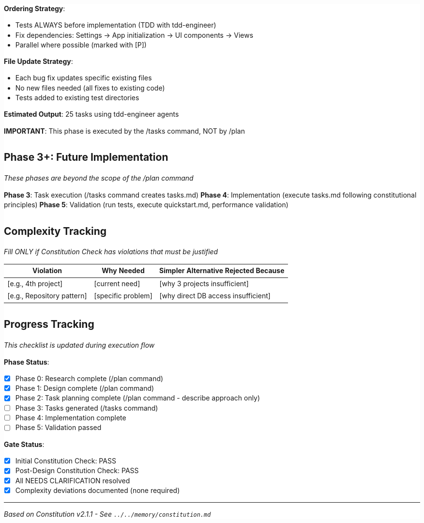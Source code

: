 **Ordering Strategy**:

- Tests ALWAYS before implementation (TDD with tdd-engineer)
- Fix dependencies: Settings → App initialization → UI components → Views
- Parallel where possible (marked with [P])

**File Update Strategy**:
- Each bug fix updates specific existing files
- No new files needed (all fixes to existing code)
- Tests added to existing test directories

**Estimated Output**: 25 tasks using tdd-engineer agents

**IMPORTANT**: This phase is executed by the /tasks command, NOT by /plan

## Phase 3+: Future Implementation

_These phases are beyond the scope of the /plan command_

**Phase 3**: Task execution (/tasks command creates tasks.md)
**Phase 4**: Implementation (execute tasks.md following constitutional principles)
**Phase 5**: Validation (run tests, execute quickstart.md, performance validation)

## Complexity Tracking

_Fill ONLY if Constitution Check has violations that must be justified_

| Violation                  | Why Needed         | Simpler Alternative Rejected Because |
| -------------------------- | ------------------ | ------------------------------------ |
| [e.g., 4th project]        | [current need]     | [why 3 projects insufficient]        |
| [e.g., Repository pattern] | [specific problem] | [why direct DB access insufficient]  |

## Progress Tracking

_This checklist is updated during execution flow_

**Phase Status**:

- [x] Phase 0: Research complete (/plan command)
- [x] Phase 1: Design complete (/plan command)
- [x] Phase 2: Task planning complete (/plan command - describe approach only)
- [ ] Phase 3: Tasks generated (/tasks command)
- [ ] Phase 4: Implementation complete
- [ ] Phase 5: Validation passed

**Gate Status**:

- [x] Initial Constitution Check: PASS
- [x] Post-Design Constitution Check: PASS
- [x] All NEEDS CLARIFICATION resolved
- [x] Complexity deviations documented (none required)

---

_Based on Constitution v2.1.1 - See `../../memory/constitution.md`_
